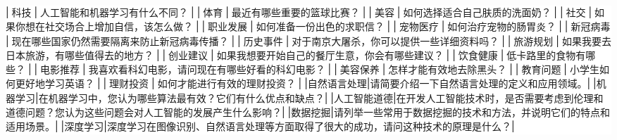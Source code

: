 | 科技 | 人工智能和机器学习有什么不同？ |
| 体育 | 最近有哪些重要的篮球比赛？ |
| 美容 | 如何选择适合自己肤质的洗面奶？ |
| 社交 | 如果你想在社交场合上增加自信，该怎么做？ |
| 职业发展 | 如何准备一份出色的求职信？ |
| 宠物医疗 | 如何治疗宠物的肠胃炎？ |
| 新冠病毒 | 现在哪些国家仍然需要隔离来防止新冠病毒传播？ |
| 历史事件 | 对于南京大屠杀，你可以提供一些详细资料吗？ |
| 旅游规划 | 如果我要去日本旅游，有哪些值得去的地方？ |
| 创业建议 | 如果我想要开始自己的餐厅生意，你会有哪些建议？ |
| 饮食健康 | 低卡路里的食物有哪些？ |
| 电影推荐 | 我喜欢看科幻电影，请问现在有哪些好看的科幻电影？ |
| 美容保养 | 怎样才能有效地去除黑头？ |
| 教育问题 | 小学生如何更好地学习英语？ |
| 理财投资 | 如何才能进行有效的理财投资？ |
|自然语言处理|请简要介绍一下自然语言处理的定义和应用领域。|
|机器学习|在机器学习中，您认为哪些算法最有效？它们有什么优点和缺点？|
|人工智能道德|在开发人工智能技术时，是否需要考虑到伦理和道德问题？您认为这些问题会对人工智能的发展产生什么影响？|
|数据挖掘|请列举一些常用于数据挖掘的技术和方法，并说明它们的特点和适用场景。|
|深度学习|深度学习在图像识别、自然语言处理等方面取得了很大的成功，请问这种技术的原理是什么？|

